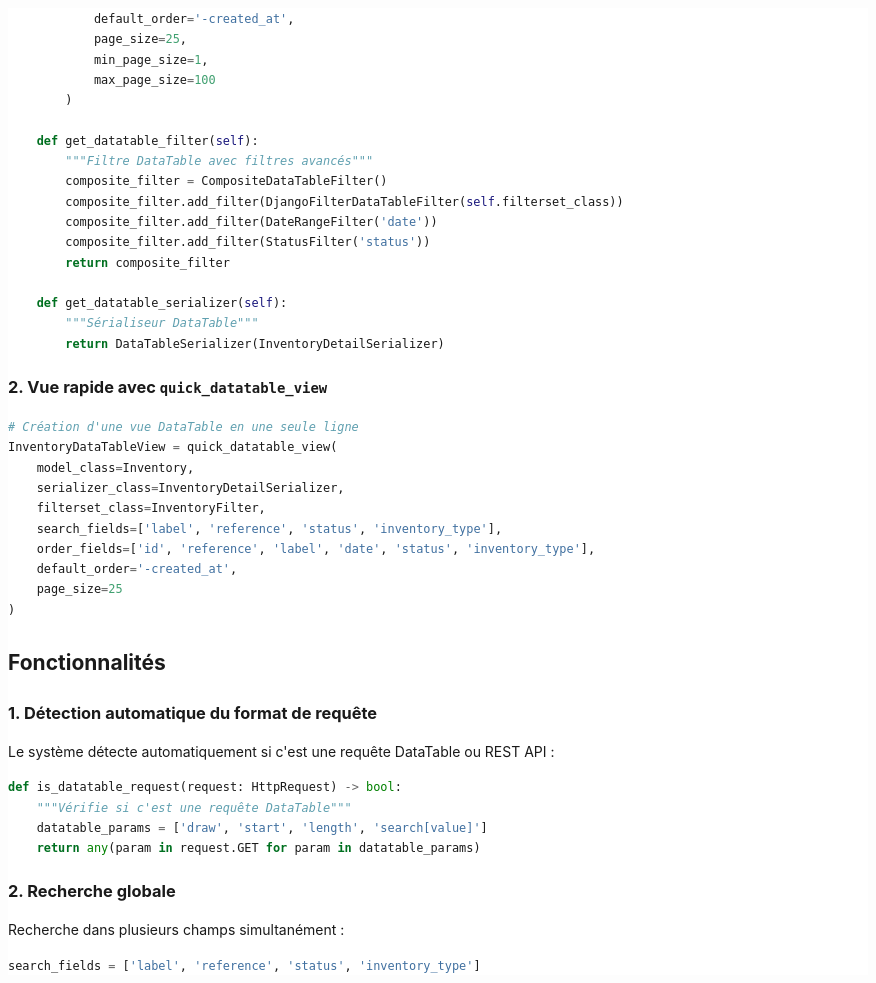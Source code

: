 ```python
            default_order='-created_at',
            page_size=25,
            min_page_size=1,
            max_page_size=100
        )

    def get_datatable_filter(self):
        """Filtre DataTable avec filtres avancés"""
        composite_filter = CompositeDataTableFilter()
        composite_filter.add_filter(DjangoFilterDataTableFilter(self.filterset_class))
        composite_filter.add_filter(DateRangeFilter('date'))
        composite_filter.add_filter(StatusFilter('status'))
        return composite_filter

    def get_datatable_serializer(self):
        """Sérialiseur DataTable"""
        return DataTableSerializer(InventoryDetailSerializer)
```

### 2. Vue rapide avec `quick_datatable_view`

```python
# Création d'une vue DataTable en une seule ligne
InventoryDataTableView = quick_datatable_view(
    model_class=Inventory,
    serializer_class=InventoryDetailSerializer,
    filterset_class=InventoryFilter,
    search_fields=['label', 'reference', 'status', 'inventory_type'],
    order_fields=['id', 'reference', 'label', 'date', 'status', 'inventory_type'],
    default_order='-created_at',
    page_size=25
)
```

## Fonctionnalités

### 1. **Détection automatique du format de requête**

Le système détecte automatiquement si c'est une requête DataTable ou REST API :

```python
def is_datatable_request(request: HttpRequest) -> bool:
    """Vérifie si c'est une requête DataTable"""
    datatable_params = ['draw', 'start', 'length', 'search[value]']
    return any(param in request.GET for param in datatable_params)
```

### 2. **Recherche globale**

Recherche dans plusieurs champs simultanément :
```python
search_fields = ['label', 'reference', 'status', 'inventory_type']
```
